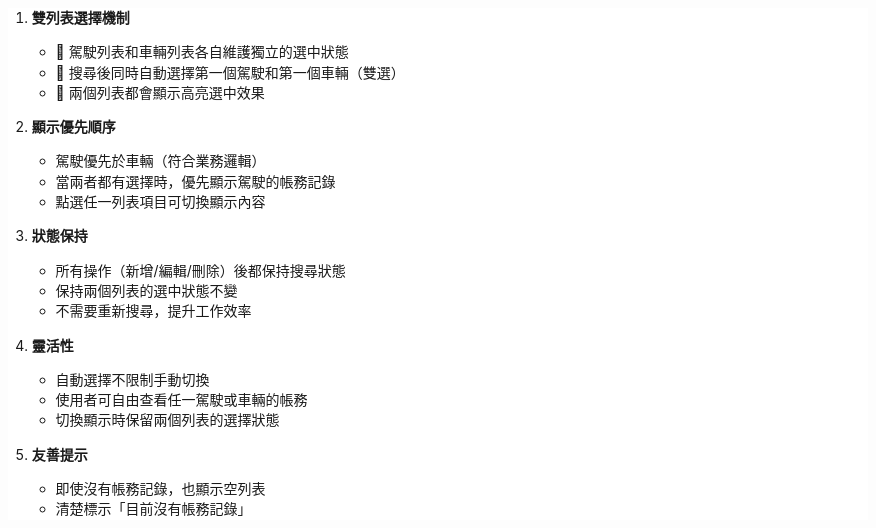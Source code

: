 1. **雙列表選擇機制**
   - 📌 駕駛列表和車輛列表各自維護獨立的選中狀態
   - 📌 搜尋後同時自動選擇第一個駕駛和第一個車輛（雙選）
   - 📌 兩個列表都會顯示高亮選中效果

2. **顯示優先順序**
   - 駕駛優先於車輛（符合業務邏輯）
   - 當兩者都有選擇時，優先顯示駕駛的帳務記錄
   - 點選任一列表項目可切換顯示內容

3. **狀態保持**
   - 所有操作（新增/編輯/刪除）後都保持搜尋狀態
   - 保持兩個列表的選中狀態不變
   - 不需要重新搜尋，提升工作效率

4. **靈活性**
   - 自動選擇不限制手動切換
   - 使用者可自由查看任一駕駛或車輛的帳務
   - 切換顯示時保留兩個列表的選擇狀態

5. **友善提示**
   - 即使沒有帳務記錄，也顯示空列表
   - 清楚標示「目前沒有帳務記錄」
